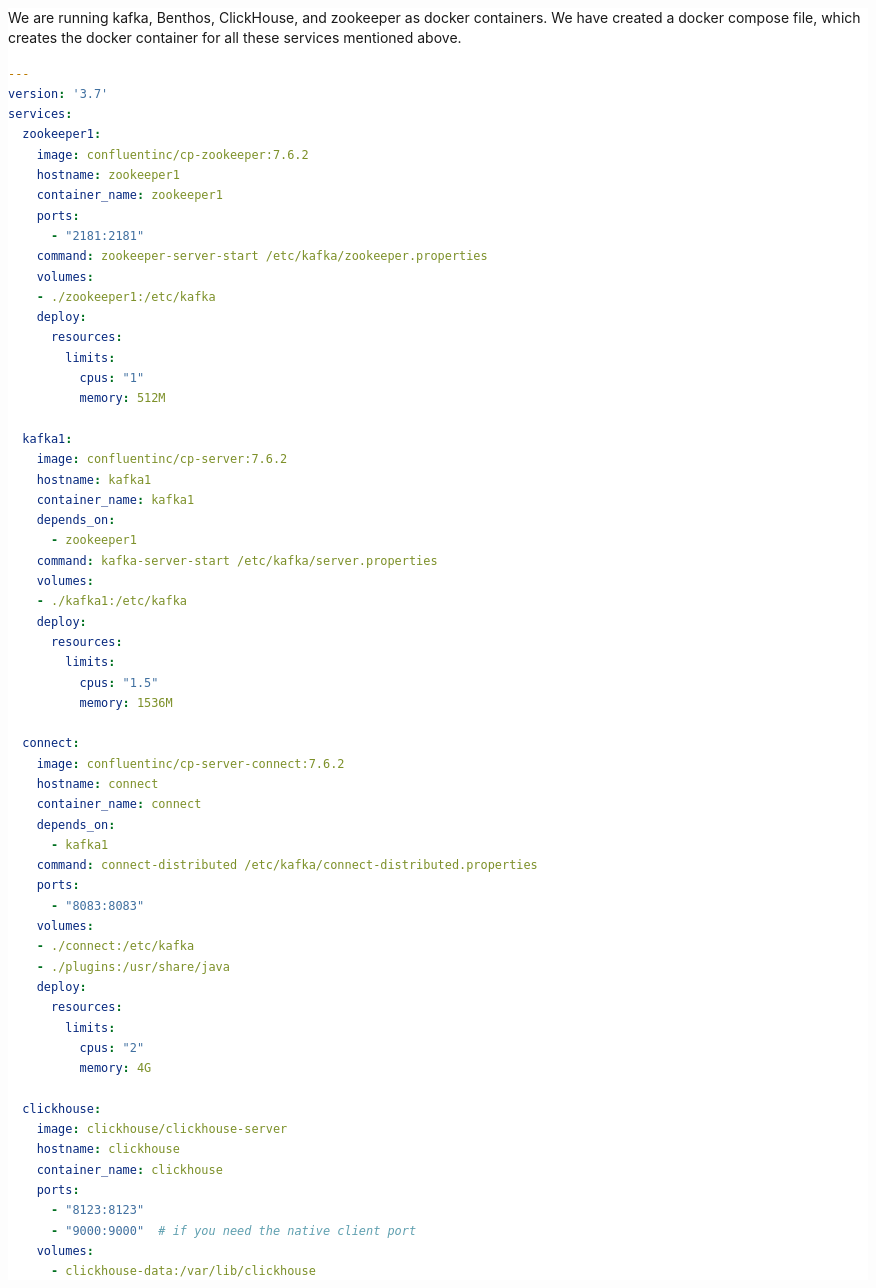 
We are running kafka, Benthos, ClickHouse, and zookeeper as docker containers. We have created a docker compose file, which creates the docker container for all these services mentioned above. 

```yml
---
version: '3.7'
services:
  zookeeper1:
    image: confluentinc/cp-zookeeper:7.6.2
    hostname: zookeeper1
    container_name: zookeeper1
    ports:
      - "2181:2181"
    command: zookeeper-server-start /etc/kafka/zookeeper.properties
    volumes:
    - ./zookeeper1:/etc/kafka
    deploy:
      resources:
        limits:
          cpus: "1"
          memory: 512M

  kafka1:
    image: confluentinc/cp-server:7.6.2
    hostname: kafka1
    container_name: kafka1
    depends_on:
      - zookeeper1
    command: kafka-server-start /etc/kafka/server.properties
    volumes:
    - ./kafka1:/etc/kafka
    deploy:
      resources:
        limits:
          cpus: "1.5"
          memory: 1536M
 
  connect:
    image: confluentinc/cp-server-connect:7.6.2
    hostname: connect
    container_name: connect
    depends_on:
      - kafka1
    command: connect-distributed /etc/kafka/connect-distributed.properties
    ports:
      - "8083:8083"
    volumes:
    - ./connect:/etc/kafka
    - ./plugins:/usr/share/java
    deploy:
      resources:
        limits:
          cpus: "2"
          memory: 4G        
 
  clickhouse:
    image: clickhouse/clickhouse-server
    hostname: clickhouse
    container_name: clickhouse
    ports:
      - "8123:8123"
      - "9000:9000"  # if you need the native client port
    volumes:
      - clickhouse-data:/var/lib/clickhouse
```